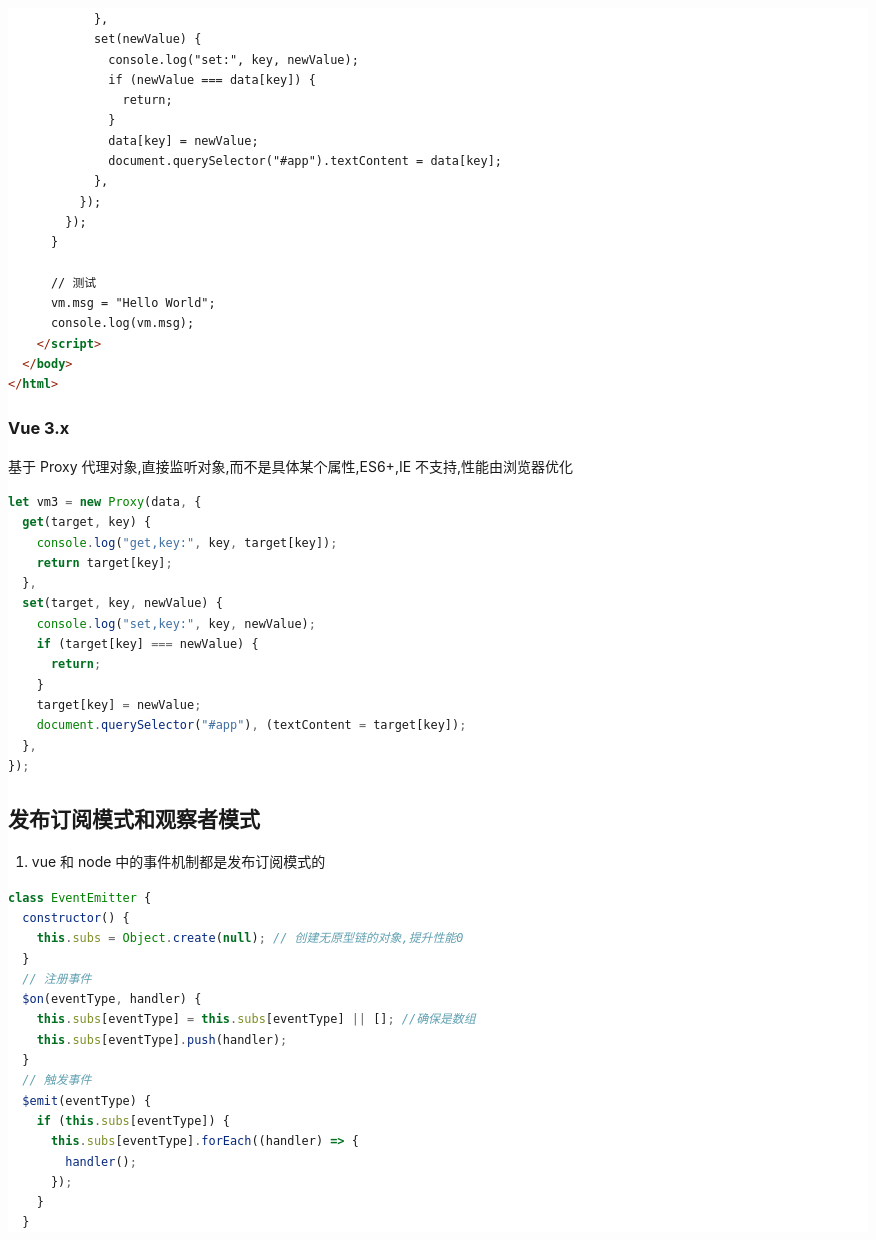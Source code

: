 ```html
            },
            set(newValue) {
              console.log("set:", key, newValue);
              if (newValue === data[key]) {
                return;
              }
              data[key] = newValue;
              document.querySelector("#app").textContent = data[key];
            },
          });
        });
      }

      // 测试
      vm.msg = "Hello World";
      console.log(vm.msg);
    </script>
  </body>
</html>
```

### Vue 3.x

基于 Proxy 代理对象,直接监听对象,而不是具体某个属性,ES6+,IE 不支持,性能由浏览器优化

```javascript
let vm3 = new Proxy(data, {
  get(target, key) {
    console.log("get,key:", key, target[key]);
    return target[key];
  },
  set(target, key, newValue) {
    console.log("set,key:", key, newValue);
    if (target[key] === newValue) {
      return;
    }
    target[key] = newValue;
    document.querySelector("#app"), (textContent = target[key]);
  },
});
```

## 发布订阅模式和观察者模式

1. vue 和 node 中的事件机制都是发布订阅模式的

```javascript
class EventEmitter {
  constructor() {
    this.subs = Object.create(null); // 创建无原型链的对象,提升性能0
  }
  // 注册事件
  $on(eventType, handler) {
    this.subs[eventType] = this.subs[eventType] || []; //确保是数组
    this.subs[eventType].push(handler);
  }
  // 触发事件
  $emit(eventType) {
    if (this.subs[eventType]) {
      this.subs[eventType].forEach((handler) => {
        handler();
      });
    }
  }
```